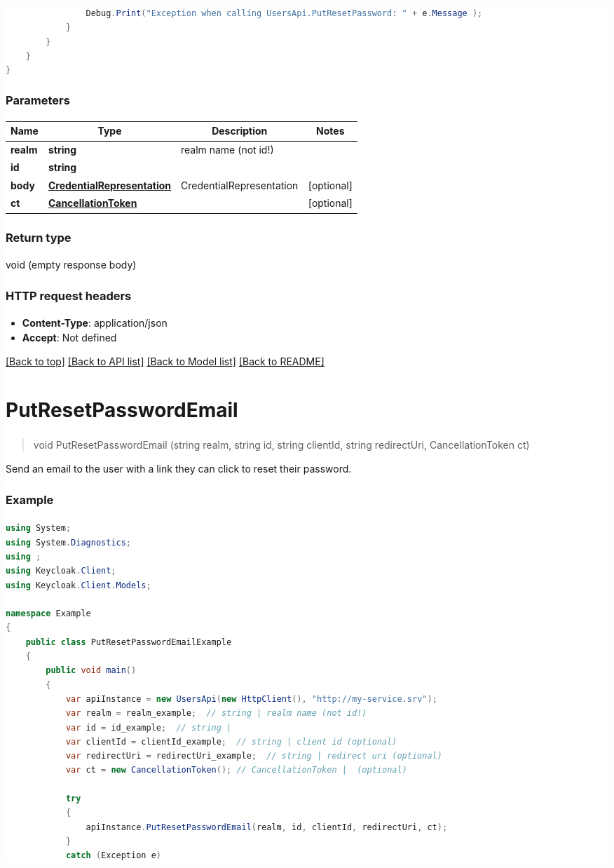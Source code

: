 ```csharp
                Debug.Print("Exception when calling UsersApi.PutResetPassword: " + e.Message );
            }
        }
    }
}
```

### Parameters

Name | Type | Description  | Notes
------------- | ------------- | ------------- | -------------
 **realm** | **string**| realm name (not id!) | 
 **id** | **string**|  | 
 **body** | [**CredentialRepresentation**](CredentialRepresentation.md)| CredentialRepresentation | [optional] 
 **ct** | [**CancellationToken**](.md)|  | [optional] 

### Return type

void (empty response body)

### HTTP request headers

 - **Content-Type**: application/json
 - **Accept**: Not defined

[[Back to top]](#) [[Back to API list]](../README.md#documentation-for-api-endpoints) [[Back to Model list]](../README.md#documentation-for-models) [[Back to README]](../README.md)

<a name="putresetpasswordemail"></a>
# **PutResetPasswordEmail**
> void PutResetPasswordEmail (string realm, string id, string clientId, string redirectUri, CancellationToken ct)



Send an email to the user with a link they can click to reset their password.

### Example
```csharp
using System;
using System.Diagnostics;
using ;
using Keycloak.Client;
using Keycloak.Client.Models;

namespace Example
{
    public class PutResetPasswordEmailExample
    {
        public void main()
        {
            var apiInstance = new UsersApi(new HttpClient(), "http://my-service.srv");
            var realm = realm_example;  // string | realm name (not id!)
            var id = id_example;  // string | 
            var clientId = clientId_example;  // string | client id (optional) 
            var redirectUri = redirectUri_example;  // string | redirect uri (optional) 
            var ct = new CancellationToken(); // CancellationToken |  (optional) 

            try
            {
                apiInstance.PutResetPasswordEmail(realm, id, clientId, redirectUri, ct);
            }
            catch (Exception e)
```